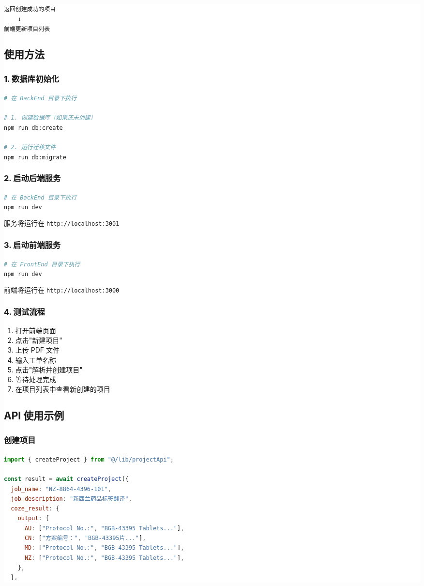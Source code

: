 ```
返回创建成功的项目
    ↓
前端更新项目列表
```

## 使用方法

### 1. 数据库初始化

```bash
# 在 BackEnd 目录下执行

# 1. 创建数据库（如果还未创建）
npm run db:create

# 2. 运行迁移文件
npm run db:migrate
```

### 2. 启动后端服务

```bash
# 在 BackEnd 目录下执行
npm run dev
```

服务将运行在 `http://localhost:3001`

### 3. 启动前端服务

```bash
# 在 FrontEnd 目录下执行
npm run dev
```

前端将运行在 `http://localhost:3000`

### 4. 测试流程

1. 打开前端页面
2. 点击"新建项目"
3. 上传 PDF 文件
4. 输入工单名称
5. 点击"解析并创建项目"
6. 等待处理完成
7. 在项目列表中查看新创建的项目

## API 使用示例

### 创建项目

```javascript
import { createProject } from "@/lib/projectApi";

const result = await createProject({
  job_name: "NZ-8864-4396-101",
  job_description: "新西兰药品标签翻译",
  coze_result: {
    output: {
      AU: ["Protocol No.:", "BGB-43395 Tablets..."],
      CN: ["方案编号：", "BGB-43395片..."],
      MD: ["Protocol No.:", "BGB-43395 Tablets..."],
      NZ: ["Protocol No.:", "BGB-43395 Tablets..."],
    },
  },
```